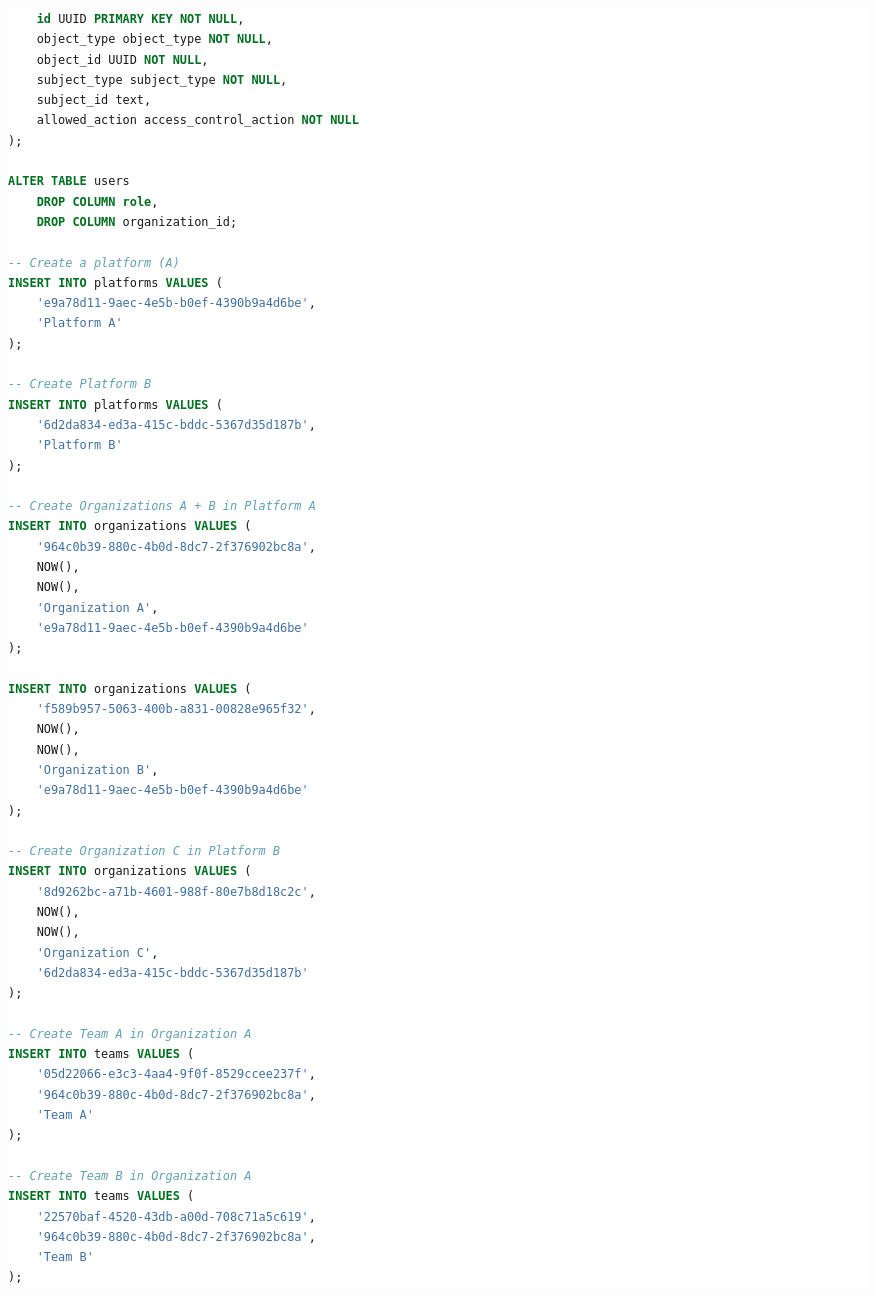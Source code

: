 ```sql
    id UUID PRIMARY KEY NOT NULL,
    object_type object_type NOT NULL,
    object_id UUID NOT NULL,
    subject_type subject_type NOT NULL,
    subject_id text,
    allowed_action access_control_action NOT NULL
);

ALTER TABLE users
    DROP COLUMN role,
    DROP COLUMN organization_id;

-- Create a platform (A)
INSERT INTO platforms VALUES (
    'e9a78d11-9aec-4e5b-b0ef-4390b9a4d6be',
    'Platform A'
);

-- Create Platform B
INSERT INTO platforms VALUES (
    '6d2da834-ed3a-415c-bddc-5367d35d187b',
    'Platform B'
);

-- Create Organizations A + B in Platform A
INSERT INTO organizations VALUES (
    '964c0b39-880c-4b0d-8dc7-2f376902bc8a',
    NOW(),
    NOW(),
    'Organization A',
    'e9a78d11-9aec-4e5b-b0ef-4390b9a4d6be'
);

INSERT INTO organizations VALUES (
    'f589b957-5063-400b-a831-00828e965f32',
    NOW(),
    NOW(),
    'Organization B',
    'e9a78d11-9aec-4e5b-b0ef-4390b9a4d6be'
);

-- Create Organization C in Platform B
INSERT INTO organizations VALUES (
    '8d9262bc-a71b-4601-988f-80e7b8d18c2c',
    NOW(),
    NOW(),
    'Organization C',
    '6d2da834-ed3a-415c-bddc-5367d35d187b'
);

-- Create Team A in Organization A
INSERT INTO teams VALUES (
    '05d22066-e3c3-4aa4-9f0f-8529ccee237f',
    '964c0b39-880c-4b0d-8dc7-2f376902bc8a',
    'Team A'
);

-- Create Team B in Organization A
INSERT INTO teams VALUES (
    '22570baf-4520-43db-a00d-708c71a5c619',
    '964c0b39-880c-4b0d-8dc7-2f376902bc8a',
    'Team B'
);
```